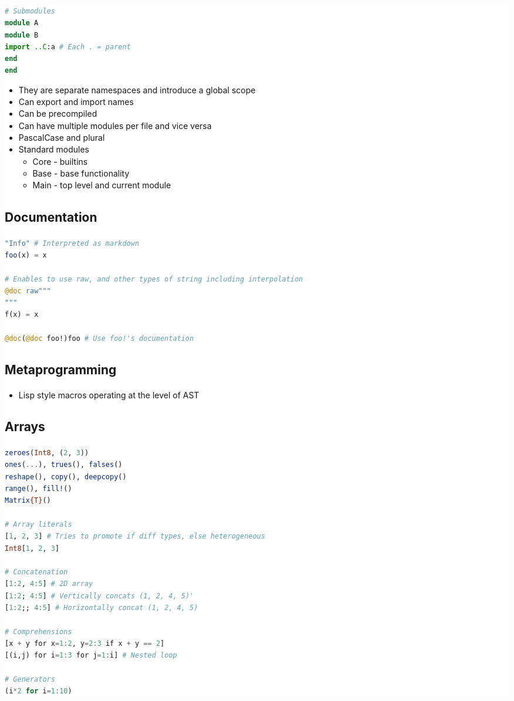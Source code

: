 ```julia
# Submodules
module A
module B
import ..C:a # Each . = parent
end
end
```

- They are separate namespaces and introduce a global scope
- Can export and import names
- Can be precompiled
- Can have multiple modules per file and vice versa
- PascalCase and plural
- Standard modules
	- Core - builtins
	- Base - base functionality
	- Main - top level and current module

## Documentation

```julia
"Info" # Interpreted as markdown
foo(x) = x

# Enables to use raw, and other types of string including interpolation
@doc raw"""
"""
f(x) = x

@doc(@doc foo!)foo # Use foo!'s documentation
```

## Metaprogramming

```julia

```

- Lisp style macros operating at the level of AST

## Arrays

```julia
zeroes(Int8, (2, 3))
ones(...), trues(), falses()
reshape(), copy(), deepcopy()
range(), fill!()
Matrix{T}()

# Array literals
[1, 2, 3] # Tries to promote if diff types, else heterogeneous
Int8[1, 2, 3]

# Concatenation
[1:2, 4:5] # 2D array
[1:2; 4:5] # Vertically concats (1, 2, 4, 5)'
[1:2;; 4:5] # Horizontally concat (1, 2, 4, 5)

# Comprehensions
[x + y for x=1:2, y=2:3 if x + y == 2]
[(i,j) for i=1:3 for j=1:i] # Nested loop

# Generators
(i*2 for i=1:10)
```